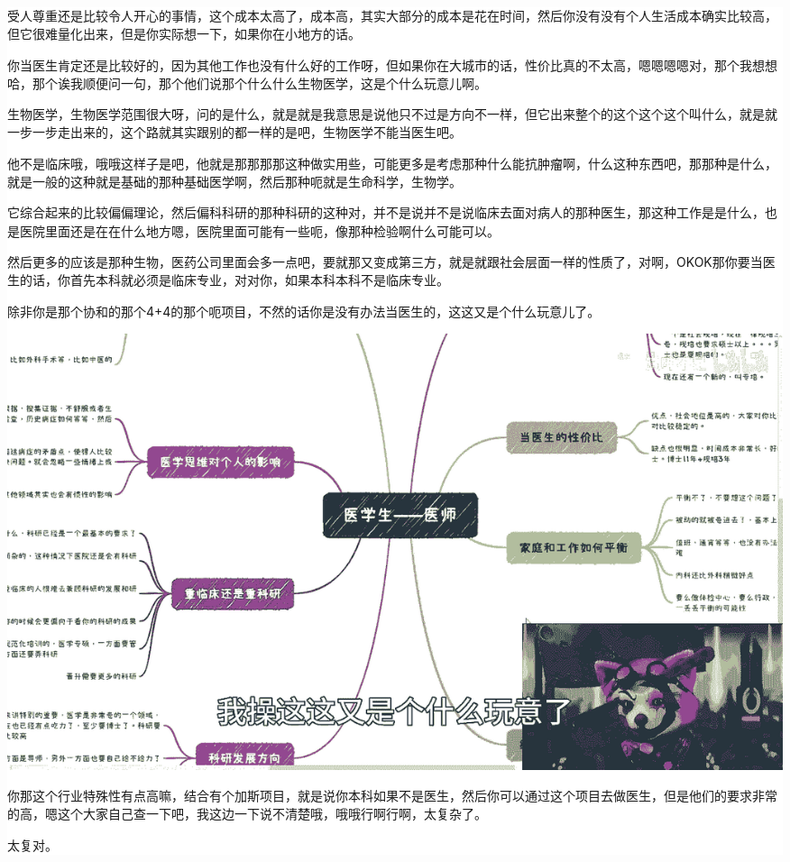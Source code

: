 受人尊重还是比较令人开心的事情，这个成本太高了，成本高，其实大部分的成本是花在时间，然后你没有没有个人生活成本确实比较高，但它很难量化出来，但是你实际想一下，如果你在小地方的话。

你当医生肯定还是比较好的，因为其他工作也没有什么好的工作呀，但如果你在大城市的话，性价比真的不太高，嗯嗯嗯嗯对，那个我想想哈，那个诶我顺便问一句，那个他们说那个什么什么生物医学，这是个什么玩意儿啊。

生物医学，生物医学范围很大呀，问的是什么，就是就是我意思是说他只不过是方向不一样，但它出来整个的这个这个这个叫什么，就是就一步一步走出来的，这个路就其实跟别的都一样的是吧，生物医学不能当医生吧。

他不是临床哦，哦哦这样子是吧，他就是那那那那这种做实用些，可能更多是考虑那种什么能抗肿瘤啊，什么这种东西吧，那那种是什么，就是一般的这种就是基础的那种基础医学啊，然后那种呃就是生命科学，生物学。

它综合起来的比较偏偏理论，然后偏科科研的那种科研的这种对，并不是说并不是说临床去面对病人的那种医生，那这种工作是是什么，也是医院里面还是在在什么地方嗯，医院里面可能有一些呃，像那种检验啊什么可能可以。

然后更多的应该是那种生物，医药公司里面会多一点吧，要就那又变成第三方，就是就跟社会层面一样的性质了，对啊，OKOK那你要当医生的话，你首先本科就必须是临床专业，对对你，如果本科本科不是临床专业。

除非你是那个协和的那个4+4的那个呃项目，不然的话你是没有办法当医生的，这这又是个什么玩意儿了。

![](img/185328ecaf136e9b92fa2a4fb83da4d8_328.png)

你那这个行业特殊性有点高嘛，结合有个加斯项目，就是说你本科如果不是医生，然后你可以通过这个项目去做医生，但是他们的要求非常的高，嗯这个大家自己查一下吧，我这边一下说不清楚哦，哦哦行啊行啊，太复杂了。

太复对。
